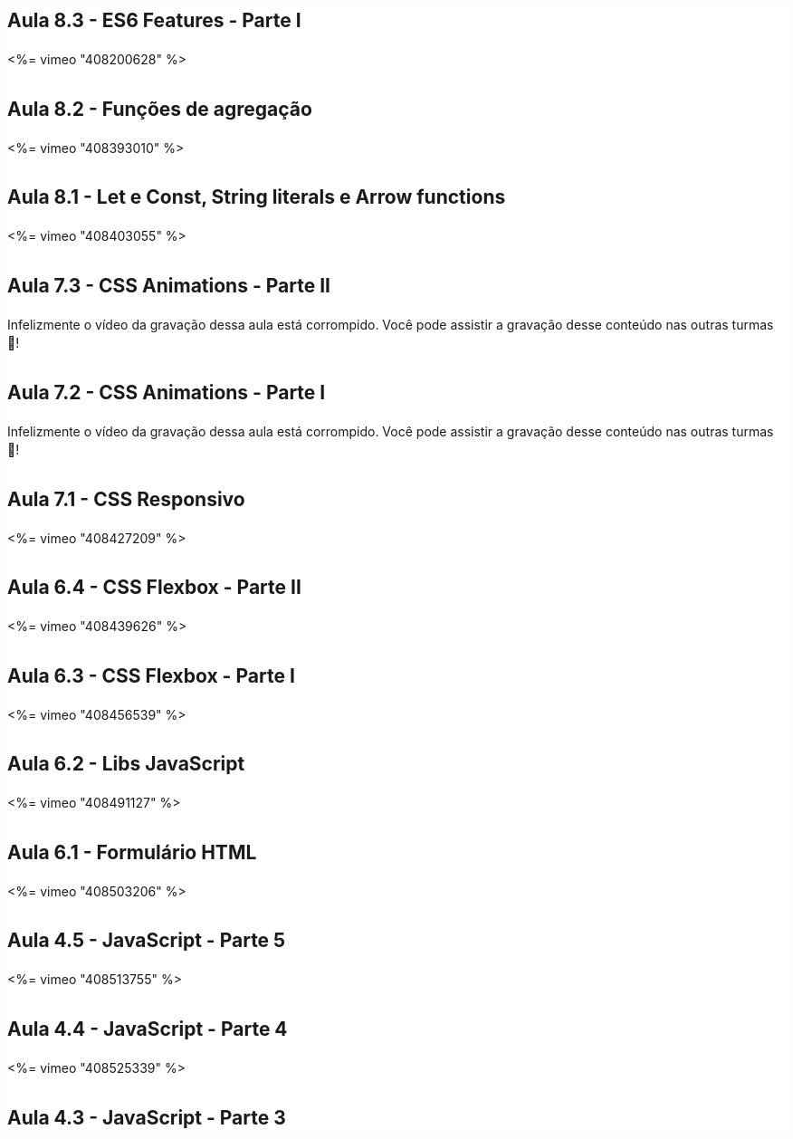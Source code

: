 ## Aula 8.3 - ES6 Features - Parte I
<%= vimeo "408200628" %>

## Aula 8.2 - Funções de agregação
<%= vimeo "408393010" %>

## Aula 8.1 - Let e Const, String literals e Arrow functions
<%= vimeo "408403055" %>

## Aula 7.3 - CSS Animations - Parte II

Infelizmente o vídeo da gravação dessa aula está corrompido. Você pode assistir a gravação desse conteúdo nas outras turmas 👀!

## Aula 7.2 - CSS Animations - Parte I

Infelizmente o vídeo da gravação dessa aula está corrompido. Você pode assistir a gravação desse conteúdo nas outras turmas 👀!

## Aula 7.1 - CSS Responsivo
<%= vimeo "408427209" %>

## Aula 6.4 - CSS Flexbox - Parte II
<%= vimeo "408439626" %>

## Aula 6.3 - CSS Flexbox - Parte I
<%= vimeo "408456539" %>

## Aula 6.2 - Libs JavaScript
<%= vimeo "408491127" %>

## Aula 6.1 - Formulário HTML
<%= vimeo "408503206" %>

## Aula 4.5 - JavaScript - Parte 5
<%= vimeo "408513755" %>

## Aula 4.4 - JavaScript - Parte 4
<%= vimeo "408525339" %>

## Aula 4.3 - JavaScript - Parte 3

